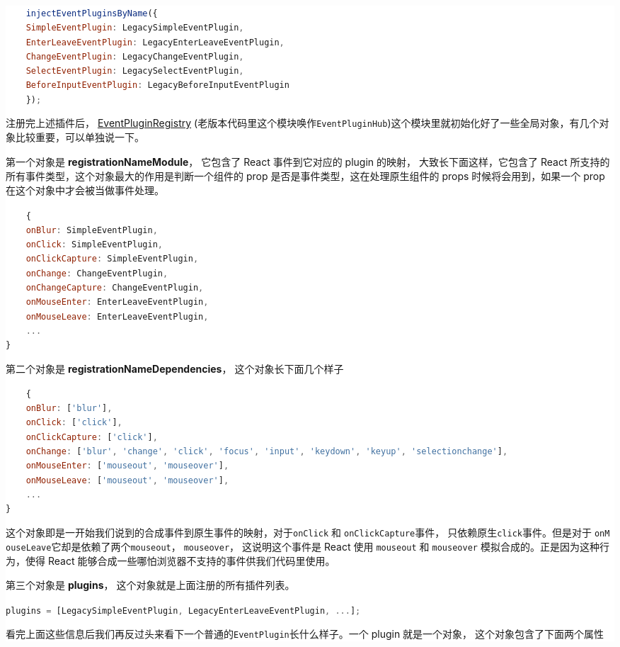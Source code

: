 ```js
    injectEventPluginsByName({
    SimpleEventPlugin: LegacySimpleEventPlugin,
    EnterLeaveEventPlugin: LegacyEnterLeaveEventPlugin,
    ChangeEventPlugin: LegacyChangeEventPlugin,
    SelectEventPlugin: LegacySelectEventPlugin,
    BeforeInputEventPlugin: LegacyBeforeInputEventPlugin
    });
```

注册完上述插件后， [EventPluginRegistry](https://link.juejin.cn?target=https%3A%2F%2Fgithub.com%2Ffacebook%2Freact%2Fblob%2Fv16.13.1%2Fpackages%2Flegacy-events%2FEventPluginRegistry.js "https://github.com/facebook/react/blob/v16.13.1/packages/legacy-events/EventPluginRegistry.js") (老版本代码里这个模块唤作`EventPluginHub`)这个模块里就初始化好了一些全局对象，有几个对象比较重要，可以单独说一下。

第一个对象是 **registrationNameModule**， 它包含了 React 事件到它对应的 plugin 的映射， 大致长下面这样，它包含了 React 所支持的所有事件类型，这个对象最大的作用是判断一个组件的 prop 是否是事件类型，这在处理原生组件的 props 时候将会用到，如果一个 prop 在这个对象中才会被当做事件处理。

```js
    {
    onBlur: SimpleEventPlugin,
    onClick: SimpleEventPlugin,
    onClickCapture: SimpleEventPlugin,
    onChange: ChangeEventPlugin,
    onChangeCapture: ChangeEventPlugin,
    onMouseEnter: EnterLeaveEventPlugin,
    onMouseLeave: EnterLeaveEventPlugin,
    ...
}
```

第二个对象是 **registrationNameDependencies**， 这个对象长下面几个样子

```js
    {
    onBlur: ['blur'],
    onClick: ['click'],
    onClickCapture: ['click'],
    onChange: ['blur', 'change', 'click', 'focus', 'input', 'keydown', 'keyup', 'selectionchange'],
    onMouseEnter: ['mouseout', 'mouseover'],
    onMouseLeave: ['mouseout', 'mouseover'],
    ...
}
```

这个对象即是一开始我们说到的合成事件到原生事件的映射，对于`onClick` 和 `onClickCapture`事件， 只依赖原生`click`事件。但是对于 `onMouseLeave`它却是依赖了两个`mouseout`， `mouseover`， 这说明这个事件是 React 使用 `mouseout` 和 `mouseover` 模拟合成的。正是因为这种行为，使得 React 能够合成一些哪怕浏览器不支持的事件供我们代码里使用。

第三个对象是 **plugins**， 这个对象就是上面注册的所有插件列表。

```js
plugins = [LegacySimpleEventPlugin, LegacyEnterLeaveEventPlugin, ...];
```

看完上面这些信息后我们再反过头来看下一个普通的`EventPlugin`长什么样子。一个 plugin 就是一个对象， 这个对象包含了下面两个属性
